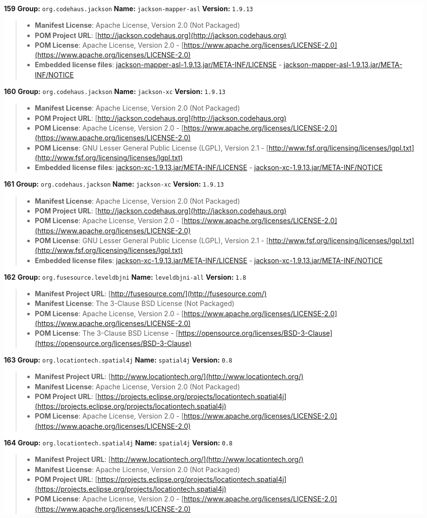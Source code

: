 **159** **Group:** `org.codehaus.jackson` **Name:** `jackson-mapper-asl` **Version:** `1.9.13` 
> - **Manifest License**: Apache License, Version 2.0 (Not Packaged)
> - **POM Project URL**: [http://jackson.codehaus.org](http://jackson.codehaus.org)
> - **POM License**: Apache License, Version 2.0 - [https://www.apache.org/licenses/LICENSE-2.0](https://www.apache.org/licenses/LICENSE-2.0)
> - **Embedded license files**: [jackson-mapper-asl-1.9.13.jar/META-INF/LICENSE](jackson-mapper-asl-1.9.13.jar/META-INF/LICENSE) 
    - [jackson-mapper-asl-1.9.13.jar/META-INF/NOTICE](jackson-mapper-asl-1.9.13.jar/META-INF/NOTICE)

**160** **Group:** `org.codehaus.jackson` **Name:** `jackson-xc` **Version:** `1.9.13` 
> - **Manifest License**: Apache License, Version 2.0 (Not Packaged)
> - **POM Project URL**: [http://jackson.codehaus.org](http://jackson.codehaus.org)
> - **POM License**: Apache License, Version 2.0 - [https://www.apache.org/licenses/LICENSE-2.0](https://www.apache.org/licenses/LICENSE-2.0)
> - **POM License**: GNU Lesser General Public License (LGPL), Version 2.1 - [http://www.fsf.org/licensing/licenses/lgpl.txt](http://www.fsf.org/licensing/licenses/lgpl.txt)
> - **Embedded license files**: [jackson-xc-1.9.13.jar/META-INF/LICENSE](jackson-xc-1.9.13.jar/META-INF/LICENSE) 
    - [jackson-xc-1.9.13.jar/META-INF/NOTICE](jackson-xc-1.9.13.jar/META-INF/NOTICE)

**161** **Group:** `org.codehaus.jackson` **Name:** `jackson-xc` **Version:** `1.9.13` 
> - **Manifest License**: Apache License, Version 2.0 (Not Packaged)
> - **POM Project URL**: [http://jackson.codehaus.org](http://jackson.codehaus.org)
> - **POM License**: Apache License, Version 2.0 - [https://www.apache.org/licenses/LICENSE-2.0](https://www.apache.org/licenses/LICENSE-2.0)
> - **POM License**: GNU Lesser General Public License (LGPL), Version 2.1 - [http://www.fsf.org/licensing/licenses/lgpl.txt](http://www.fsf.org/licensing/licenses/lgpl.txt)
> - **Embedded license files**: [jackson-xc-1.9.13.jar/META-INF/LICENSE](jackson-xc-1.9.13.jar/META-INF/LICENSE) 
    - [jackson-xc-1.9.13.jar/META-INF/NOTICE](jackson-xc-1.9.13.jar/META-INF/NOTICE)

**162** **Group:** `org.fusesource.leveldbjni` **Name:** `leveldbjni-all` **Version:** `1.8` 
> - **Manifest Project URL**: [http://fusesource.com/](http://fusesource.com/)
> - **Manifest License**: The 3-Clause BSD License (Not Packaged)
> - **POM License**: Apache License, Version 2.0 - [https://www.apache.org/licenses/LICENSE-2.0](https://www.apache.org/licenses/LICENSE-2.0)
> - **POM License**: The 3-Clause BSD License - [https://opensource.org/licenses/BSD-3-Clause](https://opensource.org/licenses/BSD-3-Clause)

**163** **Group:** `org.locationtech.spatial4j` **Name:** `spatial4j` **Version:** `0.8` 
> - **Manifest Project URL**: [http://www.locationtech.org/](http://www.locationtech.org/)
> - **Manifest License**: Apache License, Version 2.0 (Not Packaged)
> - **POM Project URL**: [https://projects.eclipse.org/projects/locationtech.spatial4j](https://projects.eclipse.org/projects/locationtech.spatial4j)
> - **POM License**: Apache License, Version 2.0 - [https://www.apache.org/licenses/LICENSE-2.0](https://www.apache.org/licenses/LICENSE-2.0)

**164** **Group:** `org.locationtech.spatial4j` **Name:** `spatial4j` **Version:** `0.8` 
> - **Manifest Project URL**: [http://www.locationtech.org/](http://www.locationtech.org/)
> - **Manifest License**: Apache License, Version 2.0 (Not Packaged)
> - **POM Project URL**: [https://projects.eclipse.org/projects/locationtech.spatial4j](https://projects.eclipse.org/projects/locationtech.spatial4j)
> - **POM License**: Apache License, Version 2.0 - [https://www.apache.org/licenses/LICENSE-2.0](https://www.apache.org/licenses/LICENSE-2.0)
